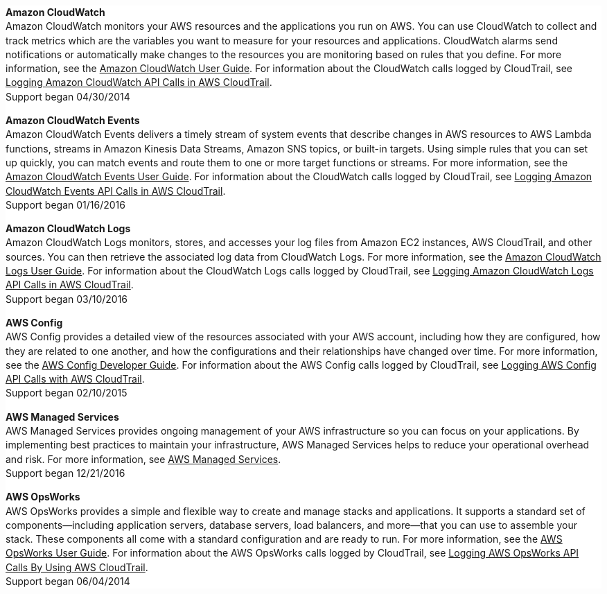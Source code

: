  **Amazon CloudWatch**   
Amazon CloudWatch monitors your AWS resources and the applications you run on AWS\. You can use CloudWatch to collect and track metrics which are the variables you want to measure for your resources and applications\. CloudWatch alarms send notifications or automatically make changes to the resources you are monitoring based on rules that you define\. For more information, see the [Amazon CloudWatch User Guide](http://docs.aws.amazon.com/AmazonCloudWatch/latest/monitoring/)\. For information about the CloudWatch calls logged by CloudTrail, see [Logging Amazon CloudWatch API Calls in AWS CloudTrail](http://docs.aws.amazon.com/AmazonCloudWatch/latest/monitoring/logging_cw_api_calls.html)\.   
Support began 04/30/2014

 **Amazon CloudWatch Events**   
Amazon CloudWatch Events delivers a timely stream of system events that describe changes in AWS resources to AWS Lambda functions, streams in Amazon Kinesis Data Streams, Amazon SNS topics, or built\-in targets\. Using simple rules that you can set up quickly, you can match events and route them to one or more target functions or streams\. For more information, see the [Amazon CloudWatch Events User Guide](http://docs.aws.amazon.com/AmazonCloudWatch/latest/events/)\. For information about the CloudWatch calls logged by CloudTrail, see [Logging Amazon CloudWatch Events API Calls in AWS CloudTrail](http://docs.aws.amazon.com/AmazonCloudWatch/latest/events/logging_cw_api_calls_cwe.html)\.   
Support began 01/16/2016

 **Amazon CloudWatch Logs**   
Amazon CloudWatch Logs monitors, stores, and accesses your log files from Amazon EC2 instances, AWS CloudTrail, and other sources\. You can then retrieve the associated log data from CloudWatch Logs\. For more information, see the [Amazon CloudWatch Logs User Guide](http://docs.aws.amazon.com/AmazonCloudWatch/latest/logs/)\. For information about the CloudWatch Logs calls logged by CloudTrail, see [Logging Amazon CloudWatch Logs API Calls in AWS CloudTrail](http://docs.aws.amazon.com/AmazonCloudWatch/latest/logs/logging_cw_api_calls_cwl.html)\.  
Support began 03/10/2016

 **AWS Config**   
AWS Config provides a detailed view of the resources associated with your AWS account, including how they are configured, how they are related to one another, and how the configurations and their relationships have changed over time\. For more information, see the [AWS Config Developer Guide](http://docs.aws.amazon.com/config/latest/developerguide/)\. For information about the AWS Config calls logged by CloudTrail, see [Logging AWS Config API Calls with AWS CloudTrail](http://docs.aws.amazon.com/config/latest/developerguide/log-api-calls.html)\.  
Support began 02/10/2015

 **AWS Managed Services**   
AWS Managed Services provides ongoing management of your AWS infrastructure so you can focus on your applications\. By implementing best practices to maintain your infrastructure, AWS Managed Services helps to reduce your operational overhead and risk\. For more information, see [AWS Managed Services](https://aws.amazon.com/managed-services)\.  
Support began 12/21/2016

 **AWS OpsWorks**   
AWS OpsWorks provides a simple and flexible way to create and manage stacks and applications\. It supports a standard set of components—including application servers, database servers, load balancers, and more—that you can use to assemble your stack\. These components all come with a standard configuration and are ready to run\. For more information, see the [AWS OpsWorks User Guide](http://docs.aws.amazon.com/opsworks/latest/userguide/)\. For information about the AWS OpsWorks calls logged by CloudTrail, see [Logging AWS OpsWorks API Calls By Using AWS CloudTrail](http://docs.aws.amazon.com/opsworks/latest/userguide/monitoring-cloudtrail.html)\.   
Support began 06/04/2014
